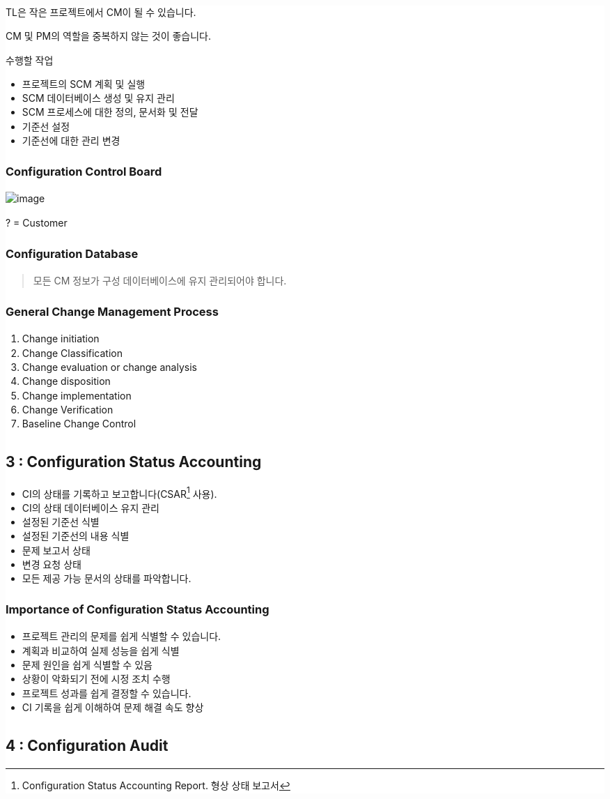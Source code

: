 TL은 작은 프로젝트에서 CM이 될 수 있습니다.

CM 및 PM의 역할을 중복하지 않는 것이 좋습니다.

수행할 작업
- 프로젝트의 SCM 계획 및 실행
- SCM 데이터베이스 생성 및 유지 관리
- SCM 프로세스에 대한 정의, 문서화 및 전달
- 기준선 설정
- 기준선에 대한 관리 변경

### Configuration Control Board

<img width="300" alt="image" src="https://user-images.githubusercontent.com/32366711/144810560-478406f1-8dac-4b2a-a8df-e567c4a34c48.png">

? = Customer

### Configuration Database

> 모든 CM 정보가 구성 데이터베이스에 유지 관리되어야 합니다.

### General Change Management Process

1. Change initiation
2. Change Classification
3. Change evaluation or change analysis
4. Change disposition
5. Change implementation
6. Change Verification
7. Baseline Change Control

## 3 : Configuration Status Accounting

- CI의 상태를 기록하고 보고합니다(CSAR[^CSAR] 사용).
- CI의 상태 데이터베이스 유지 관리
- 설정된 기준선 식별
- 설정된 기준선의 내용 식별
- 문제 보고서 상태
- 변경 요청 상태
- 모든 제공 가능 문서의 상태를 파악합니다.

[^CSAR]: Configuration Status Accounting Report. 형상 상태 보고서

### Importance of Configuration Status Accounting 

- 프로젝트 관리의 문제를 쉽게 식별할 수 있습니다.
- 계획과 비교하여 실제 성능을 쉽게 식별
- 문제 원인을 쉽게 식별할 수 있음
- 상황이 악화되기 전에 시정 조치 수행
- 프로젝트 성과를 쉽게 결정할 수 있습니다.
- CI 기록을 쉽게 이해하여 문제 해결 속도 향상

## 4 : Configuration Audit


[^CI]: 형상 항목, Configuration item